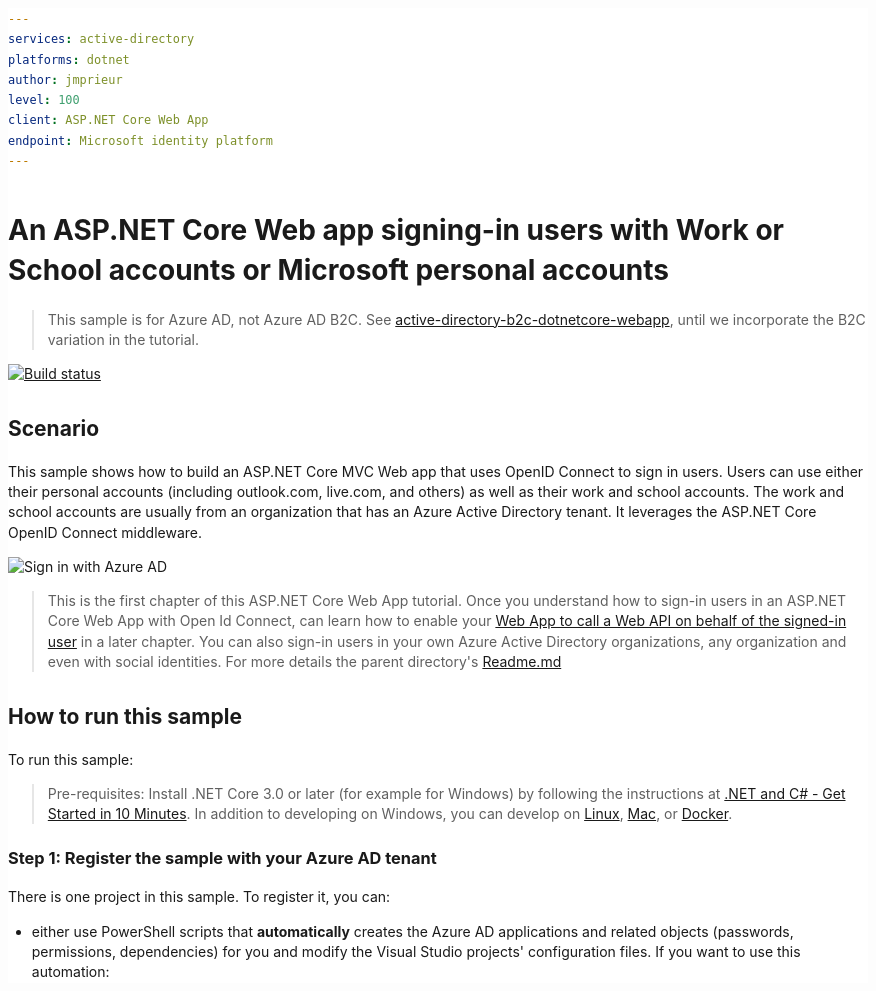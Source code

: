 ```yaml
---
services: active-directory
platforms: dotnet
author: jmprieur
level: 100
client: ASP.NET Core Web App
endpoint: Microsoft identity platform
---
```

# An ASP.NET Core Web app signing-in users with Work or School accounts or Microsoft personal accounts

> This sample is for Azure AD, not Azure AD B2C. See [active-directory-b2c-dotnetcore-webapp](https://github.com/Azure-Samples/active-directory-b2c-dotnetcore-webapp), until we incorporate the B2C variation in the tutorial.

[![Build status](https://identitydivision.visualstudio.com/IDDP/_apis/build/status/AAD%20Samples/.NET%20client%20samples/ASP.NET%20Core%20Web%20App%20tutorial)](https://identitydivision.visualstudio.com/IDDP/_build/latest?definitionId=819)

## Scenario

This sample shows how to build an ASP.NET Core MVC Web app that uses OpenID Connect to sign in users. Users can use either their personal accounts (including outlook.com, live.com, and others) as well as their work and school accounts. The work and school accounts are usually from an organization that has an Azure Active Directory tenant. It leverages the ASP.NET Core OpenID Connect middleware.

![Sign in with Azure AD](ReadmeFiles/sign-in.png)

> This is the first chapter of this ASP.NET Core Web App tutorial. Once you understand how to sign-in users in an ASP.NET Core Web App with Open Id Connect, can learn how to enable your [Web App to call a Web API on behalf of the signed-in user](../../2-WebApp-graph-user) in a later chapter.
You can also sign-in users in your own Azure Active Directory organizations, any organization and even with social identities. For more details the parent directory's [Readme.md](../Readme.md)

## How to run this sample

To run this sample:

> Pre-requisites: Install .NET Core 3.0 or later (for example for Windows) by following the instructions at [.NET and C# - Get Started in 10 Minutes](https://www.microsoft.com/net/core). In addition to developing on Windows, you can develop on [Linux](https://www.microsoft.com/net/core#linuxredhat), [Mac](https://www.microsoft.com/net/core#macos), or [Docker](https://www.microsoft.com/net/core#dockercmd).

### Step 1: Register the sample with your Azure AD tenant

There is one project in this sample. To register it, you can:

- either use PowerShell scripts that **automatically** creates the Azure AD applications and related objects (passwords, permissions, dependencies) for you and modify the Visual Studio projects' configuration files. If you want to use this automation:
